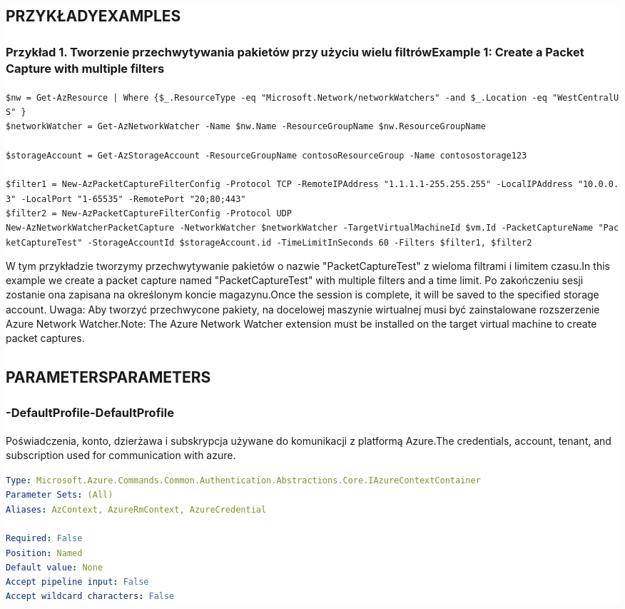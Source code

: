 ## <span data-ttu-id="8c3fb-109">PRZYKŁADY</span><span class="sxs-lookup"><span data-stu-id="8c3fb-109">EXAMPLES</span></span>

### <span data-ttu-id="8c3fb-110">Przykład 1. Tworzenie przechwytywania pakietów przy użyciu wielu filtrów</span><span class="sxs-lookup"><span data-stu-id="8c3fb-110">Example 1: Create a Packet Capture with multiple filters</span></span>
```
$nw = Get-AzResource | Where {$_.ResourceType -eq "Microsoft.Network/networkWatchers" -and $_.Location -eq "WestCentralUS" } 
$networkWatcher = Get-AzNetworkWatcher -Name $nw.Name -ResourceGroupName $nw.ResourceGroupName 

$storageAccount = Get-AzStorageAccount -ResourceGroupName contosoResourceGroup -Name contosostorage123

$filter1 = New-AzPacketCaptureFilterConfig -Protocol TCP -RemoteIPAddress "1.1.1.1-255.255.255" -LocalIPAddress "10.0.0.3" -LocalPort "1-65535" -RemotePort "20;80;443"
$filter2 = New-AzPacketCaptureFilterConfig -Protocol UDP 
New-AzNetworkWatcherPacketCapture -NetworkWatcher $networkWatcher -TargetVirtualMachineId $vm.Id -PacketCaptureName "PacketCaptureTest" -StorageAccountId $storageAccount.id -TimeLimitInSeconds 60 -Filters $filter1, $filter2
```

<span data-ttu-id="8c3fb-111">W tym przykładzie tworzymy przechwytywanie pakietów o nazwie "PacketCaptureTest" z wieloma filtrami i limitem czasu.</span><span class="sxs-lookup"><span data-stu-id="8c3fb-111">In this example we create a packet capture named "PacketCaptureTest" with multiple filters and a time limit.</span></span> <span data-ttu-id="8c3fb-112">Po zakończeniu sesji zostanie ona zapisana na określonym koncie magazynu.</span><span class="sxs-lookup"><span data-stu-id="8c3fb-112">Once the session is complete, it will be saved to the specified storage account.</span></span> <span data-ttu-id="8c3fb-113">Uwaga: Aby tworzyć przechwycone pakiety, na docelowej maszynie wirtualnej musi być zainstalowane rozszerzenie Azure Network Watcher.</span><span class="sxs-lookup"><span data-stu-id="8c3fb-113">Note: The Azure Network Watcher extension must be installed on the target virtual machine to create packet captures.</span></span>

## <span data-ttu-id="8c3fb-114">PARAMETERS</span><span class="sxs-lookup"><span data-stu-id="8c3fb-114">PARAMETERS</span></span>

### <span data-ttu-id="8c3fb-115">-DefaultProfile</span><span class="sxs-lookup"><span data-stu-id="8c3fb-115">-DefaultProfile</span></span>
<span data-ttu-id="8c3fb-116">Poświadczenia, konto, dzierżawa i subskrypcja używane do komunikacji z platformą Azure.</span><span class="sxs-lookup"><span data-stu-id="8c3fb-116">The credentials, account, tenant, and subscription used for communication with azure.</span></span>

```yaml
Type: Microsoft.Azure.Commands.Common.Authentication.Abstractions.Core.IAzureContextContainer
Parameter Sets: (All)
Aliases: AzContext, AzureRmContext, AzureCredential

Required: False
Position: Named
Default value: None
Accept pipeline input: False
Accept wildcard characters: False
```
